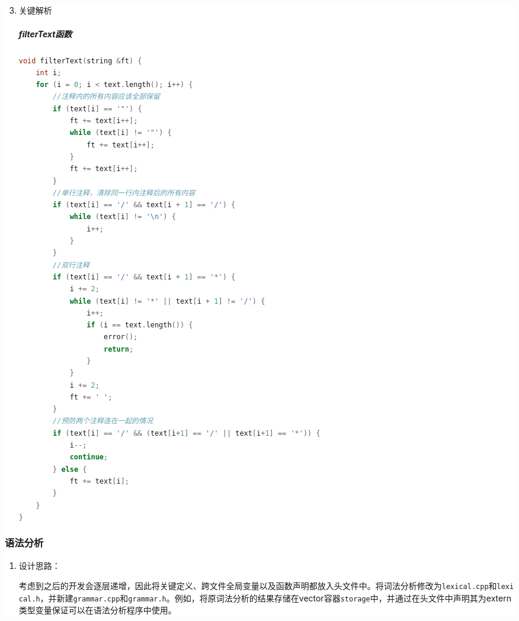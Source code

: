 3. 关键解析

   ##### filterText函数

   ```c++
   void filterText(string &ft) {
       int i;
       for (i = 0; i < text.length(); i++) {
           //注释内的所有内容应该全部保留
           if (text[i] == '"') {
               ft += text[i++];
               while (text[i] != '"') {
                   ft += text[i++];
               }
               ft += text[i++];
           }
           //单行注释，清除同一行内注释后的所有内容
           if (text[i] == '/' && text[i + 1] == '/') {
               while (text[i] != '\n') {
                   i++;
               }
           }
           //双行注释
           if (text[i] == '/' && text[i + 1] == '*') {
               i += 2;
               while (text[i] != '*' || text[i + 1] != '/') {
                   i++;
                   if (i == text.length()) {
                       error();
                       return;
                   }
               }
               i += 2;
               ft += ' ';
           }
           //预防两个注释连在一起的情况
           if (text[i] == '/' && (text[i+1] == '/' || text[i+1] == '*')) {
               i--;
               continue;
           } else {
               ft += text[i];
           }
       }
   }
   ```


### 语法分析

1. 设计思路：

   考虑到之后的开发会逐层递增，因此将关键定义、跨文件全局变量以及函数声明都放入头文件中。将词法分析修改为`lexical.cpp`和`lexical.h`，并新建`grammar.cpp`和`grammar.h`。例如，将原词法分析的结果存储在vector容器`storage`中，并通过在头文件中声明其为extern类型变量保证可以在语法分析程序中使用。
